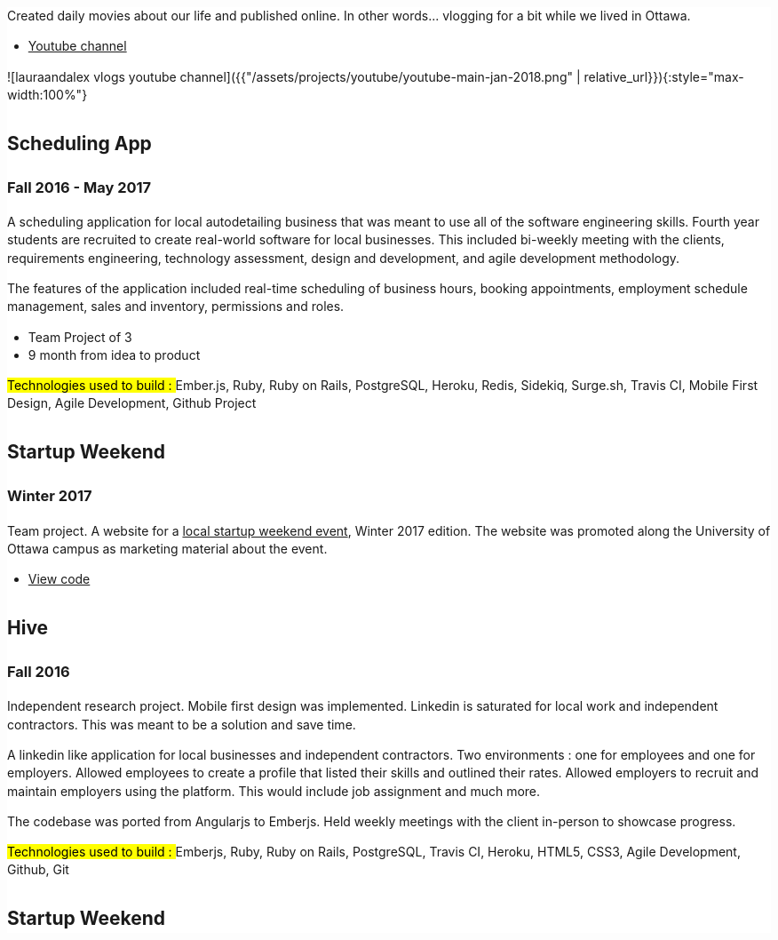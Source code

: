 Created daily movies about our life and published online. In other words... vlogging for a bit while we lived in Ottawa.

- [Youtube channel](https://www.youtube.com/channel/UCJkHRtROA1RHjaQn_wBMocQ)

![lauraandalex vlogs youtube channel]({{"/assets/projects/youtube/youtube-main-jan-2018.png" | relative_url}}){:style="max-width:100%"}

## Scheduling App

### Fall 2016 - May 2017

A scheduling application for local autodetailing business that was meant to use all of the software engineering skills. Fourth year students are recruited to create real-world software for local businesses. This included bi-weekly meeting with the clients, requirements engineering, technology assessment, design and development, and agile development methodology.

The features of the application included real-time scheduling of business hours, booking appointments, employment schedule management, sales and inventory, permissions and roles.

- Team Project of 3
- 9 month from idea to product

<mark> Technologies used to build : </mark> Ember.js, Ruby, Ruby on Rails, PostgreSQL, Heroku, Redis, Sidekiq, Surge.sh, Travis CI, Mobile First Design, Agile Development, Github Project

## Startup Weekend

### Winter 2017

Team project. A website for a [local startup weekend event](https://www.facebook.com/events/1270558846372280/), Winter 2017 edition. The website was promoted along the University of Ottawa campus as marketing material about the event.

- [View code](https://github.com/sesa-uottawa/startup-weekend-website/tree/master/W2017)

## Hive

### Fall 2016

Independent research project. Mobile first design was implemented. Linkedin is saturated for local work and independent contractors. This was meant to be a solution and save time.

A linkedin like application for local businesses and independent contractors. Two environments : one for employees and one for employers. Allowed employees to create a profile that listed their skills and outlined their rates. Allowed employers to recruit and maintain employers using the platform. This would include job assignment and much more.

The codebase was ported from Angularjs to Emberjs. Held weekly meetings with the client in-person to showcase progress.

<mark> Technologies used to build : </mark> Emberjs, Ruby, Ruby on Rails, PostgreSQL, Travis CI, Heroku, HTML5, CSS3, Agile Development, Github, Git

## Startup Weekend
